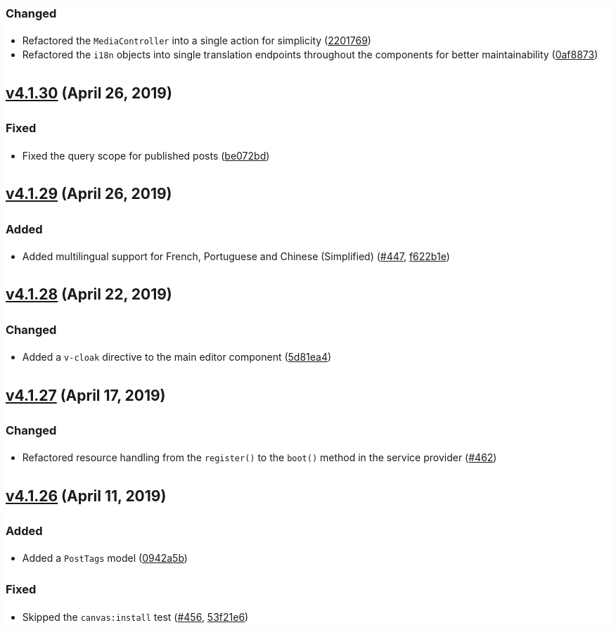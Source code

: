 ### Changed
- Refactored the `MediaController` into a single action for simplicity ([2201769](https://github.com/cnvs/canvas/commit/22017691233fabfcea16cb473ca64e1573dd751c))
- Refactored the `i18n` objects into single translation endpoints throughout the components for better maintainability ([0af8873](https://github.com/cnvs/canvas/commit/0af8873a90e26cf97ca9aec11c67f8851a11b36e))

## [v4.1.30](https://github.com/cnvs/canvas/compare/v4.1.29...v4.1.30) (April 26, 2019)

### Fixed
- Fixed the query scope for published posts ([be072bd](https://github.com/cnvs/canvas/commit/be072bd583e738ed7422cb31a171b73e4f8d5e2f))

## [v4.1.29](https://github.com/cnvs/canvas/compare/v4.1.28...v4.1.29) (April 26, 2019)

### Added
- Added multilingual support for French, Portuguese and Chinese (Simplified) ([#447](https://github.com/cnvs/canvas/issues/447), [f622b1e](https://github.com/cnvs/canvas/commit/f622b1e4864ecd1a526c79a467dda7b1aa1485ad))

## [v4.1.28](https://github.com/cnvs/canvas/compare/v4.1.27...v4.1.28) (April 22, 2019)

### Changed
- Added a `v-cloak` directive to the main editor component ([5d81ea4](https://github.com/cnvs/canvas/commit/5d81ea49d3d67b193274ff9b038344bb884d69f9))

## [v4.1.27](https://github.com/cnvs/canvas/compare/v4.1.26...v4.1.27) (April 17, 2019)

### Changed
- Refactored resource handling from the `register()` to the `boot()` method in the service provider ([#462](https://github.com/cnvs/canvas/pull/462)) 

## [v4.1.26](https://github.com/cnvs/canvas/compare/v4.1.25...v4.1.26) (April 11, 2019)

### Added
- Added a `PostTags` model ([0942a5b](https://github.com/cnvs/canvas/commit/0942a5b0b03b96e9ab1981fed18038fe8e7a9686))

### Fixed
- Skipped the `canvas:install` test ([#456](https://github.com/cnvs/canvas/issues/456), [53f21e6](https://github.com/cnvs/canvas/commit/53f21e67a8e1f004249b1bf21b2786b06ebeec99))
